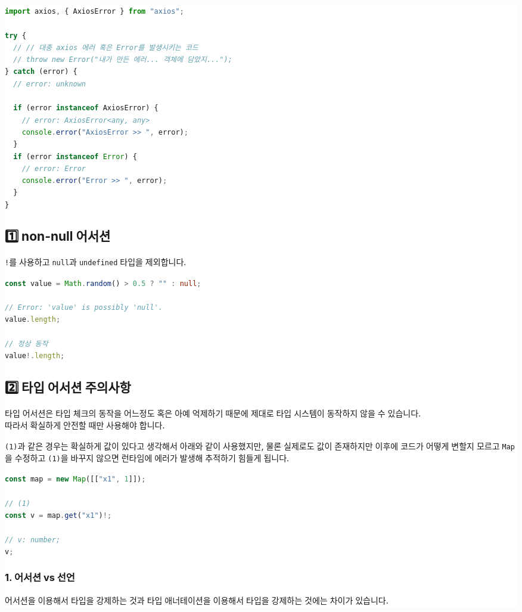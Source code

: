 ```ts
import axios, { AxiosError } from "axios";

try {
  // // 대충 axios 에러 혹은 Error를 발생시키는 코드
  // throw new Error("내가 만든 에러... 객체에 담았지...");
} catch (error) {
  // error: unknown

  if (error instanceof AxiosError) {
    // error: AxiosError<any, any>
    console.error("AxiosError >> ", error);
  }
  if (error instanceof Error) {
    // error: Error
    console.error("Error >> ", error);
  }
}
```

## 1️⃣ non-null 어서션
`!`를 사용하고 `null`과 `undefined` 타입을 제외합니다.<br />

```ts
const value = Math.random() > 0.5 ? "" : null;

// Error: 'value' is possibly 'null'.
value.length;

// 정상 동작
value!.length;
```

## 2️⃣ 타입 어서션 주의사항
타입 어서션은 타입 체크의 동작을 어느정도 혹은 아예 억제하기 때문에 제대로 타입 시스템이 동작하지 않을 수 있습니다.<br />
따라서 확실하게 안전할 때만 사용해야 합니다.<br />

`(1)`과 같은 경우는 확실하게 값이 있다고 생각해서 아래와 같이 사용했지만, 물론 실제로도 값이 존재하지만 이후에 코드가 어떻게 변할지 모르고 `Map`을 수정하고 `(1)`을 바꾸지 않으면 런타임에 에러가 발생해 추적하기 힘들게 됩니다.<br />

```ts
const map = new Map([["x1", 1]]);

// (1)
const v = map.get("x1")!;

// v: number;
v;
```

### 1. 어서션 vs 선언
어서션을 이용해서 타입을 강제하는 것과 타입 애너테이션을 이용해서 타입을 강제하는 것에는 차이가 있습니다.<br />
